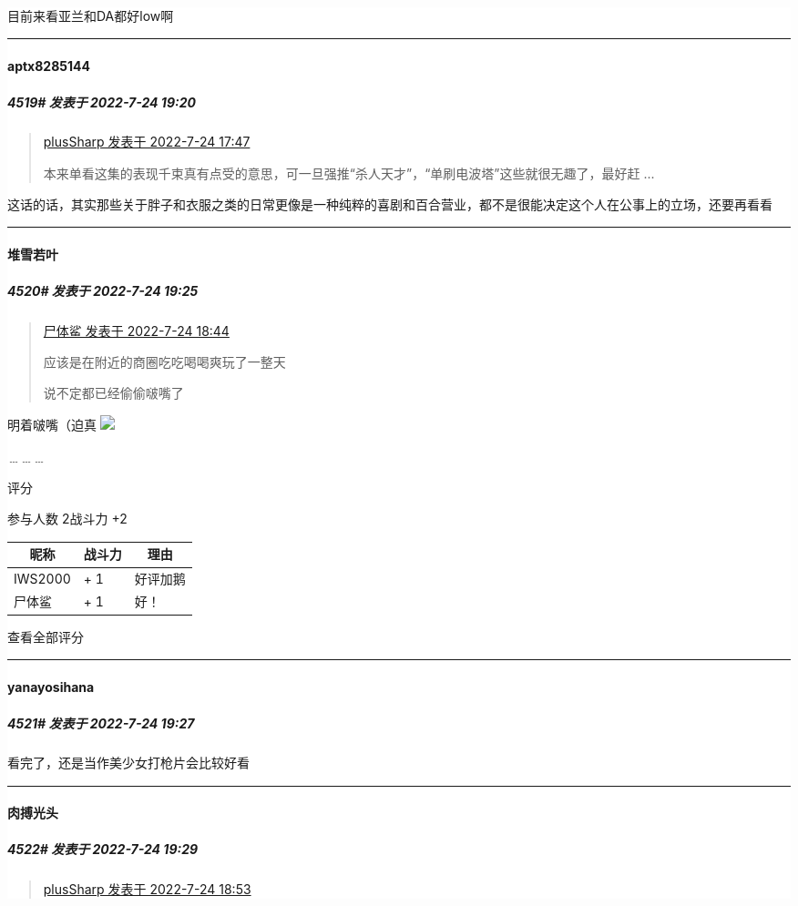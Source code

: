 目前来看亚兰和DA都好low啊

*****

####  aptx8285144  
##### 4519#       发表于 2022-7-24 19:20

<blockquote><a href="httphttps://bbs.saraba1st.com/2b/forum.php?mod=redirect&amp;goto=findpost&amp;pid=56778767&amp;ptid=2045127" target="_blank">plusSharp 发表于 2022-7-24 17:47</a>

本来单看这集的表现千束真有点受的意思，可一旦强推“杀人天才”，“单刷电波塔”这些就很无趣了，最好赶 ...</blockquote>
这话的话，其实那些关于胖子和衣服之类的日常更像是一种纯粹的喜剧和百合营业，都不是很能决定这个人在公事上的立场，还要再看看

*****

####  堆雪若叶  
##### 4520#       发表于 2022-7-24 19:25

<blockquote><a href="httphttps://bbs.saraba1st.com/2b/forum.php?mod=redirect&amp;goto=findpost&amp;pid=56779433&amp;ptid=2045127" target="_blank">尸体鲨 发表于 2022-7-24 18:44</a>

应该是在附近的商圈吃吃喝喝爽玩了一整天

说不定都已经偷偷啵嘴了</blockquote>
明着啵嘴（迫真
<img src="https://p.sda1.dev/6/a521b602a46f1790d61abe4aff0c8745/ezgif.com-gif-maker.gif" referrerpolicy="no-referrer">

﹍﹍﹍

评分

 参与人数 2战斗力 +2

|昵称|战斗力|理由|
|----|---|---|
| IWS2000| + 1|好评加鹅|
| 尸体鲨| + 1|好！|

查看全部评分

*****

####  yanayosihana  
##### 4521#       发表于 2022-7-24 19:27

看完了，还是当作美少女打枪片会比较好看

*****

####  肉搏光头  
##### 4522#       发表于 2022-7-24 19:29

<blockquote><a href="httphttps://bbs.saraba1st.com/2b/forum.php?mod=redirect&amp;goto=findpost&amp;pid=56779554&amp;ptid=2045127" target="_blank">plusSharp 发表于 2022-7-24 18:53</a>

